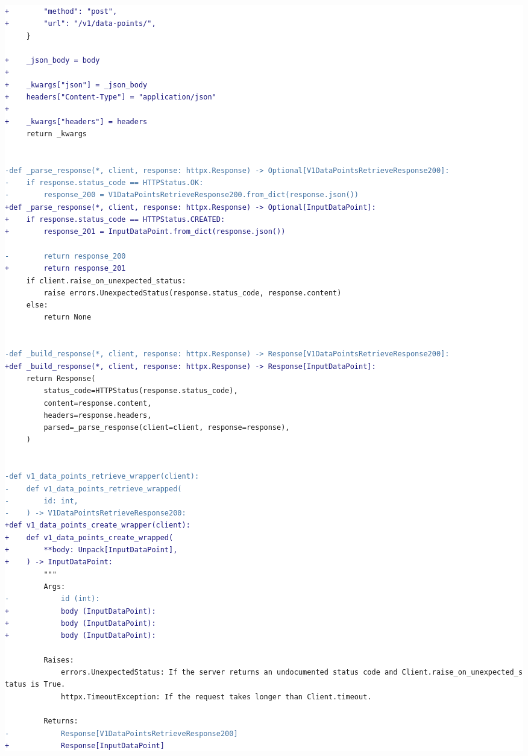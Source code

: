 ```diff
+        "method": "post",
+        "url": "/v1/data-points/",
     }
 
+    _json_body = body
+
+    _kwargs["json"] = _json_body
+    headers["Content-Type"] = "application/json"
+
+    _kwargs["headers"] = headers
     return _kwargs
 
 
-def _parse_response(*, client, response: httpx.Response) -> Optional[V1DataPointsRetrieveResponse200]:
-    if response.status_code == HTTPStatus.OK:
-        response_200 = V1DataPointsRetrieveResponse200.from_dict(response.json())
+def _parse_response(*, client, response: httpx.Response) -> Optional[InputDataPoint]:
+    if response.status_code == HTTPStatus.CREATED:
+        response_201 = InputDataPoint.from_dict(response.json())
 
-        return response_200
+        return response_201
     if client.raise_on_unexpected_status:
         raise errors.UnexpectedStatus(response.status_code, response.content)
     else:
         return None
 
 
-def _build_response(*, client, response: httpx.Response) -> Response[V1DataPointsRetrieveResponse200]:
+def _build_response(*, client, response: httpx.Response) -> Response[InputDataPoint]:
     return Response(
         status_code=HTTPStatus(response.status_code),
         content=response.content,
         headers=response.headers,
         parsed=_parse_response(client=client, response=response),
     )
 
 
-def v1_data_points_retrieve_wrapper(client):
-    def v1_data_points_retrieve_wrapped(
-        id: int,
-    ) -> V1DataPointsRetrieveResponse200:
+def v1_data_points_create_wrapper(client):
+    def v1_data_points_create_wrapped(
+        **body: Unpack[InputDataPoint],
+    ) -> InputDataPoint:
         """
         Args:
-            id (int):
+            body (InputDataPoint):
+            body (InputDataPoint):
+            body (InputDataPoint):
 
         Raises:
             errors.UnexpectedStatus: If the server returns an undocumented status code and Client.raise_on_unexpected_status is True.
             httpx.TimeoutException: If the request takes longer than Client.timeout.
 
         Returns:
-            Response[V1DataPointsRetrieveResponse200]
+            Response[InputDataPoint]
```